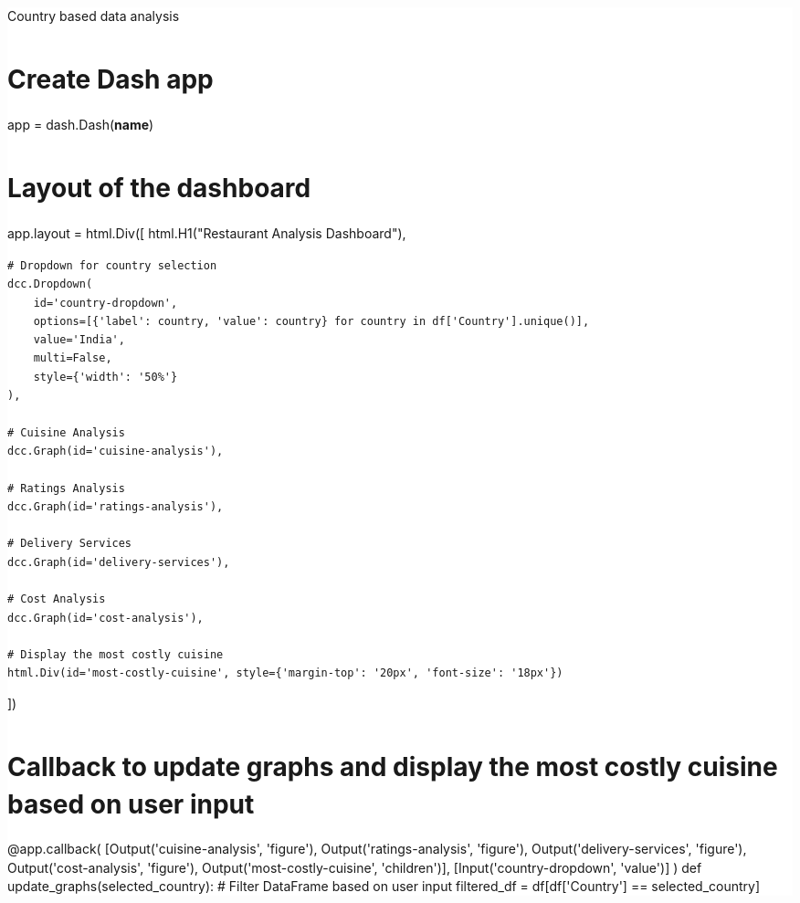 Country based data analysis
# Create Dash app
app = dash.Dash(__name__)

# Layout of the dashboard
app.layout = html.Div([
    html.H1("Restaurant Analysis Dashboard"),

    # Dropdown for country selection
    dcc.Dropdown(
        id='country-dropdown',
        options=[{'label': country, 'value': country} for country in df['Country'].unique()],
        value='India',
        multi=False,
        style={'width': '50%'}
    ),

    # Cuisine Analysis
    dcc.Graph(id='cuisine-analysis'),

    # Ratings Analysis
    dcc.Graph(id='ratings-analysis'),

    # Delivery Services
    dcc.Graph(id='delivery-services'),

    # Cost Analysis
    dcc.Graph(id='cost-analysis'),

    # Display the most costly cuisine
    html.Div(id='most-costly-cuisine', style={'margin-top': '20px', 'font-size': '18px'})
])

# Callback to update graphs and display the most costly cuisine based on user input
@app.callback(
    [Output('cuisine-analysis', 'figure'),
     Output('ratings-analysis', 'figure'),
     Output('delivery-services', 'figure'),
     Output('cost-analysis', 'figure'),
     Output('most-costly-cuisine', 'children')],
    [Input('country-dropdown', 'value')]
)
def update_graphs(selected_country):
    # Filter DataFrame based on user input
    filtered_df = df[df['Country'] == selected_country]
